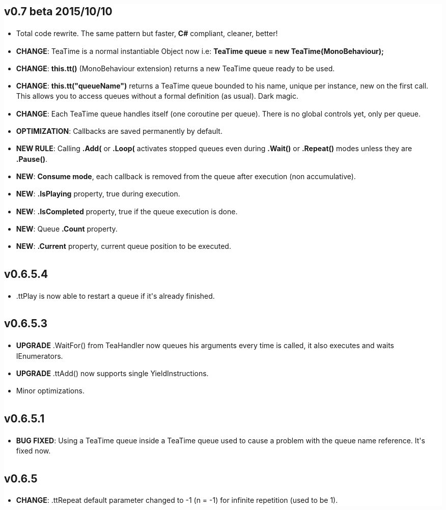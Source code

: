 ## v0.7 beta 2015/10/10

- Total code rewrite. The same pattern but faster, **C#** compliant, cleaner,
  better!

- **CHANGE**: TeaTime is a normal instantiable Object now i.e: **TeaTime queue
  = new TeaTime(MonoBehaviour);**

- **CHANGE**: **this.tt()** (MonoBehaviour extension) returns a new TeaTime
  queue ready to be used.

- **CHANGE**: **this.tt("queueName")** returns a TeaTime queue bounded to his
  name, unique per instance, new on the first call. This allows you to access
  queues without a formal definition (as usual). Dark magic.

- **CHANGE**: Each TeaTime queue handles itself (one coroutine per queue).
  There is no global controls yet, only per queue.

- **OPTIMIZATION**: Callbacks are saved permanently by default.

- **NEW RULE**: Calling **.Add(** or **.Loop(** activates stopped queues even
  during **.Wait()** or **.Repeat()** modes unless they are **.Pause()**.

- **NEW**: **Consume mode**, each callback is removed from the queue after
  execution (non accumulative).

- **NEW**: **.IsPlaying** property, true during execution.

- **NEW**: **.IsCompleted** property, true if the queue execution is done.

- **NEW**: Queue **.Count** property.

- **NEW**: **.Current** property, current queue position to be executed.

## v0.6.5.4

- .ttPlay is now able to restart a queue if it's already finished.

## v0.6.5.3

- **UPGRADE** .WaitFor() from TeaHandler now queues his arguments every time is
  called, it also executes and waits IEnumerators.

- **UPGRADE** .ttAdd() now supports single YieldInstructions.

- Minor optimizations.

## v0.6.5.1

- **BUG FIXED**: Using a TeaTime queue inside a TeaTime queue used to cause a
  problem with the queue name reference. It's fixed now.

## v0.6.5

- **CHANGE**: .ttRepeat default parameter changed to -1 (n = -1) for infinite
  repetition (used to be 1).
